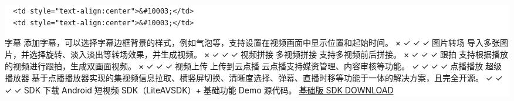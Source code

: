       <td style="text-align:center">&#10003;</td>
      <td style="text-align:center">&#10003;</td>
   </tr>
   <tr>
      <td>字幕</td>
      <td>添加字幕，可以选择字幕边框背景的样式，例如气泡等，支持设置在视频画面中显示位置和起始时间。</td>
      <td style="text-align:center">×</td>
      <td style="text-align:center">&#10003;</td>
      <td style="text-align:center">&#10003;</td>
      <td style="text-align:center">&#10003;</td>
   </tr>
   <tr>
      <td>图片转场</td>
      <td>导入多张图片，并选择旋转、淡入淡出等转场效果，并生成视频。</td>
      <td style="text-align:center">×</td>
      <td style="text-align:center">&#10003;</td>
      <td style="text-align:center">&#10003;</td>
      <td style="text-align:center">&#10003;</td>
   </tr>
   <tr>
      <td rowspan='2'>视频拼接</td>
      <td>多视频拼接</td>
      <td>支持多视频前后拼接。</td>
      <td style="text-align:center">×</td>
      <td style="text-align:center">&#10003;</td>
      <td style="text-align:center">&#10003;</td>
      <td style="text-align:center">&#10003;</td>
   </tr>
   <tr>
      <td>跟拍</td>
      <td>支持根据播放的视频进行跟拍，生成双画面视频。</td>
      <td style="text-align:center">×</td>
      <td style="text-align:center">&#10003;</td>
      <td style="text-align:center">&#10003;</td>
      <td style="text-align:center">&#10003;</td>
   </tr>
   
   <tr>
      <td rowspan='1'>视频上传</td>
      <td>上传到云点播</td>
      <td>云点播支持媒资管理、内容审核等功能。</td>
      <td style="text-align:center">&#10003;</td>
      <td style="text-align:center">&#10003;</td>
      <td style="text-align:center">&#10003;</td>
      <td style="text-align:center">&#10003;</td>
   </tr>
   
   <tr>
      <td rowspan='1'>点播播放</td>
      <td>超级播放器</td>
      <td>基于点播播放器实现的集视频信息拉取、横竖屏切换、清晰度选择、弹幕、直播时移等功能于一体的解决方案，且完全开源。</td>
      <td style="text-align:center">&#10003;</td>
      <td style="text-align:center">&#10003;</td>
      <td style="text-align:center">&#10003;</td>
      <td style="text-align:center">&#10003;</td>
   </tr>
   <tr>
      <td rowspan='2' id = "sdk">SDK 下载</td>
      <td>Android</td>
	  <td>短视频 SDK（LiteAVSDK）+ 基础功能 Demo 源代码。</td>
          <td colspan="2" style="text-align:center"> <a onclick=MtaH5.clickStat("ugc_sdk_download_android_ugc") href="https://liteavsdk-1252463788.cosgz.myqcloud.com/TXLiteAVSDK_UGC_Android_latest.zip">基础版 SDK DOWNLOAD</a> </td>